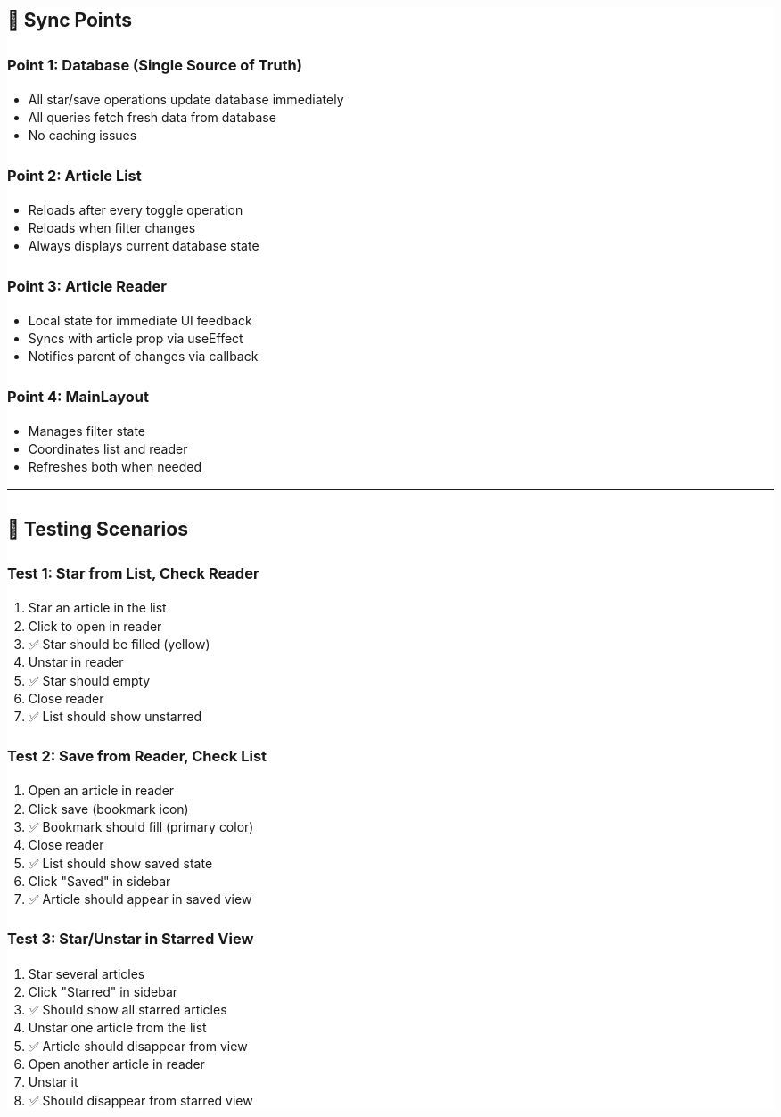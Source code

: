 
## 🎯 Sync Points

### Point 1: Database (Single Source of Truth)
- All star/save operations update database immediately
- All queries fetch fresh data from database
- No caching issues

### Point 2: Article List
- Reloads after every toggle operation
- Reloads when filter changes
- Always displays current database state

### Point 3: Article Reader
- Local state for immediate UI feedback
- Syncs with article prop via useEffect
- Notifies parent of changes via callback

### Point 4: MainLayout
- Manages filter state
- Coordinates list and reader
- Refreshes both when needed

---

## 🧪 Testing Scenarios

### Test 1: Star from List, Check Reader
1. Star an article in the list
2. Click to open in reader
3. ✅ Star should be filled (yellow)
4. Unstar in reader
5. ✅ Star should empty
6. Close reader
7. ✅ List should show unstarred

### Test 2: Save from Reader, Check List
1. Open an article in reader
2. Click save (bookmark icon)
3. ✅ Bookmark should fill (primary color)
4. Close reader
5. ✅ List should show saved state
6. Click "Saved" in sidebar
7. ✅ Article should appear in saved view

### Test 3: Star/Unstar in Starred View
1. Star several articles
2. Click "Starred" in sidebar
3. ✅ Should show all starred articles
4. Unstar one article from the list
5. ✅ Article should disappear from view
6. Open another article in reader
7. Unstar it
8. ✅ Should disappear from starred view

